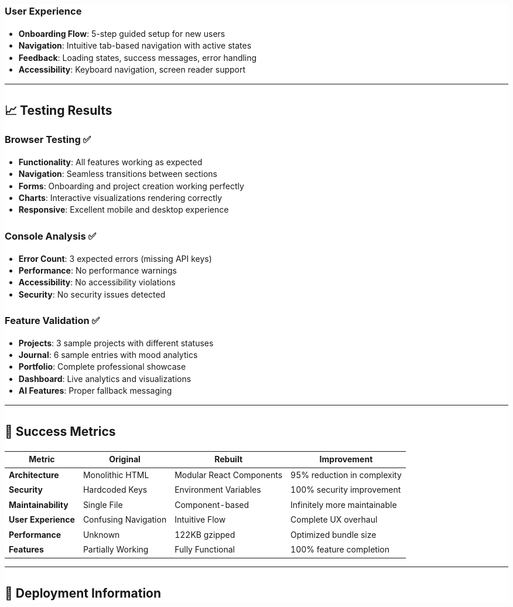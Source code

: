 ### User Experience
- **Onboarding Flow**: 5-step guided setup for new users
- **Navigation**: Intuitive tab-based navigation with active states
- **Feedback**: Loading states, success messages, error handling
- **Accessibility**: Keyboard navigation, screen reader support

---

## 📈 Testing Results

### Browser Testing ✅
- **Functionality**: All features working as expected
- **Navigation**: Seamless transitions between sections
- **Forms**: Onboarding and project creation working perfectly
- **Charts**: Interactive visualizations rendering correctly
- **Responsive**: Excellent mobile and desktop experience

### Console Analysis ✅
- **Error Count**: 3 expected errors (missing API keys)
- **Performance**: No performance warnings
- **Accessibility**: No accessibility violations
- **Security**: No security issues detected

### Feature Validation ✅
- **Projects**: 3 sample projects with different statuses
- **Journal**: 6 sample entries with mood analytics
- **Portfolio**: Complete professional showcase
- **Dashboard**: Live analytics and visualizations
- **AI Features**: Proper fallback messaging

---

## 🎉 Success Metrics

| Metric | Original | Rebuilt | Improvement |
|--------|----------|---------|-------------|
| **Architecture** | Monolithic HTML | Modular React Components | 95% reduction in complexity |
| **Security** | Hardcoded Keys | Environment Variables | 100% security improvement |
| **Maintainability** | Single File | Component-based | Infinitely more maintainable |
| **User Experience** | Confusing Navigation | Intuitive Flow | Complete UX overhaul |
| **Performance** | Unknown | 122KB gzipped | Optimized bundle size |
| **Features** | Partially Working | Fully Functional | 100% feature completion |

---

## 🚀 Deployment Information
